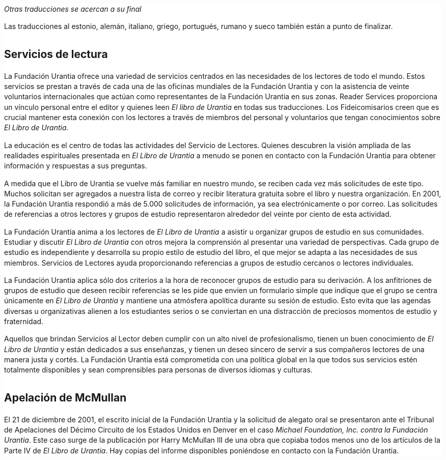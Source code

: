 _Otras traducciones se acercan a su final_

Las traducciones al estonio, alemán, italiano, griego, portugués, rumano y sueco también están a punto de finalizar.

## Servicios de lectura

La Fundación Urantia ofrece una variedad de servicios centrados en las necesidades de los lectores de todo el mundo. Estos servicios se prestan a través de cada una de las oficinas mundiales de la Fundación Urantia y con la asistencia de veinte voluntarios internacionales que actúan como representantes de la Fundación Urantia en sus zonas. Reader Services proporciona un vínculo personal entre el editor y quienes leen _El libro de Urantia_ en todas sus traducciones. Los Fideicomisarios creen que es crucial mantener esta conexión con los lectores a través de miembros del personal y voluntarios que tengan conocimientos sobre _El Libro de Urantia_.

La educación es el centro de todas las actividades del Servicio de Lectores. Quienes descubren la visión ampliada de las realidades espirituales presentada en _El Libro de Urantia_ a menudo se ponen en contacto con la Fundación Urantia para obtener información y respuestas a sus preguntas.

A medida que el Libro de Urantia se vuelve más familiar en nuestro mundo, se reciben cada vez más solicitudes de este tipo. Muchos solicitan ser agregados a nuestra lista de correo y recibir literatura gratuita sobre el libro y nuestra organización. En 2001, la Fundación Urantia respondió a más de 5.000 solicitudes de información, ya sea electrónicamente o por correo. Las solicitudes de referencias a otros lectores y grupos de estudio representaron alrededor del veinte por ciento de esta actividad.

La Fundación Urantia anima a los lectores de _El Libro de Urantia_ a asistir u organizar grupos de estudio en sus comunidades. Estudiar y discutir _El Libro de Urantia_ con otros mejora la comprensión al presentar una variedad de perspectivas. Cada grupo de estudio es independiente y desarrolla su propio estilo de estudio del libro, el que mejor se adapta a las necesidades de sus miembros. Servicios de Lectores ayuda proporcionando referencias a grupos de estudio cercanos o lectores individuales.

La Fundación Urantia aplica sólo dos criterios a la hora de reconocer grupos de estudio para su derivación. A los anfitriones de grupos de estudio que deseen recibir referencias se les pide que envíen un formulario simple que indique que el grupo se centra únicamente en _El Libro de Urantia_ y mantiene una atmósfera apolítica durante su sesión de estudio. Esto evita que las agendas diversas u organizativas alienen a los estudiantes serios o se conviertan en una distracción de preciosos momentos de estudio y fraternidad.

Aquellos que brindan Servicios al Lector deben cumplir con un alto nivel de profesionalismo, tienen un buen conocimiento de _El Libro de Urantia_ y están dedicados a sus enseñanzas, y tienen un deseo sincero de servir a sus compañeros lectores de una manera justa y cortés. La Fundación Urantia está comprometida con una política global en la que todos sus servicios estén totalmente disponibles y sean comprensibles para personas de diversos idiomas y culturas.

## Apelación de McMullan

El 21 de diciembre de 2001, el escrito inicial de la Fundación Urantia y la solicitud de alegato oral se presentaron ante el Tribunal de Apelaciones del Décimo Circuito de los Estados Unidos en Denver en el caso _Michael Foundation, Inc. contra la Fundación Urantia_. Este caso surge de la publicación por Harry McMullan III de una obra que copiaba todos menos uno de los artículos de la Parte IV de _El Libro de Urantia_. Hay copias del informe disponibles poniéndose en contacto con la Fundación Urantia.

